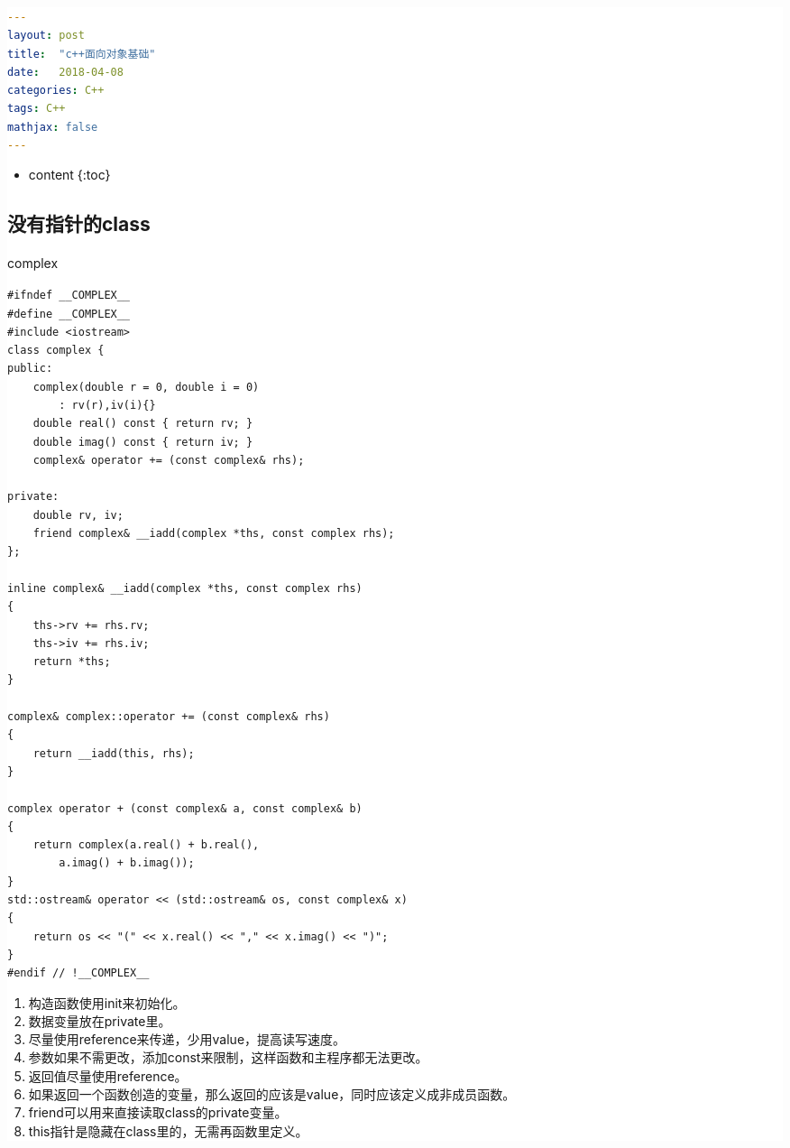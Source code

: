 ```yaml
---
layout: post
title:  "c++面向对象基础"
date:   2018-04-08
categories: C++
tags: C++
mathjax: false
---
```

* content
{:toc}

##  没有指针的class 

complex
~~~
#ifndef __COMPLEX__
#define __COMPLEX__
#include <iostream>
class complex {
public:
	complex(double r = 0, double i = 0)
		: rv(r),iv(i){}
	double real() const { return rv; }
	double imag() const { return iv; }
	complex& operator += (const complex& rhs);
	
private:
	double rv, iv;
	friend complex& __iadd(complex *ths, const complex rhs);
};

inline complex& __iadd(complex *ths, const complex rhs)
{
	ths->rv += rhs.rv;
	ths->iv += rhs.iv;
	return *ths;
}

complex& complex::operator += (const complex& rhs)
{
	return __iadd(this, rhs);
}

complex operator + (const complex& a, const complex& b)
{
	return complex(a.real() + b.real(),
		a.imag() + b.imag());
}
std::ostream& operator << (std::ostream& os, const complex& x)
{
	return os << "(" << x.real() << "," << x.imag() << ")";
}
#endif // !__COMPLEX__
~~~
1. 构造函数使用init来初始化。
2. 数据变量放在private里。
3. 尽量使用reference来传递，少用value，提高读写速度。
4. 参数如果不需更改，添加const来限制，这样函数和主程序都无法更改。
5. 返回值尽量使用reference。
6. 如果返回一个函数创造的变量，那么返回的应该是value，同时应该定义成非成员函数。
7. friend可以用来直接读取class的private变量。
8. this指针是隐藏在class里的，无需再函数里定义。